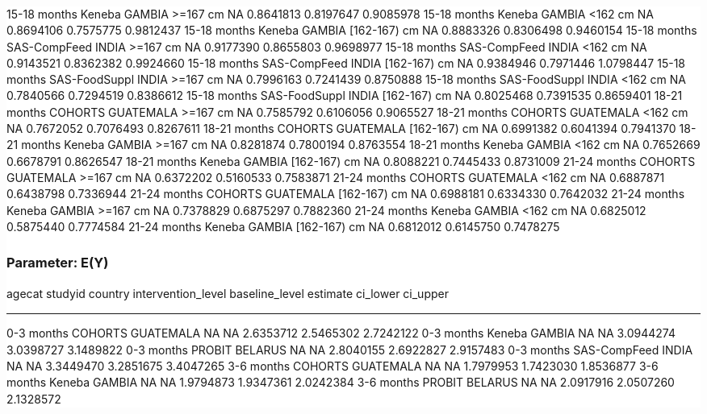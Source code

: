 15-18 months   Keneba          GAMBIA      >=167 cm             NA                0.8641813   0.8197647   0.9085978
15-18 months   Keneba          GAMBIA      <162 cm              NA                0.8694106   0.7575775   0.9812437
15-18 months   Keneba          GAMBIA      [162-167) cm         NA                0.8883326   0.8306498   0.9460154
15-18 months   SAS-CompFeed    INDIA       >=167 cm             NA                0.9177390   0.8655803   0.9698977
15-18 months   SAS-CompFeed    INDIA       <162 cm              NA                0.9143521   0.8362382   0.9924660
15-18 months   SAS-CompFeed    INDIA       [162-167) cm         NA                0.9384946   0.7971446   1.0798447
15-18 months   SAS-FoodSuppl   INDIA       >=167 cm             NA                0.7996163   0.7241439   0.8750888
15-18 months   SAS-FoodSuppl   INDIA       <162 cm              NA                0.7840566   0.7294519   0.8386612
15-18 months   SAS-FoodSuppl   INDIA       [162-167) cm         NA                0.8025468   0.7391535   0.8659401
18-21 months   COHORTS         GUATEMALA   >=167 cm             NA                0.7585792   0.6106056   0.9065527
18-21 months   COHORTS         GUATEMALA   <162 cm              NA                0.7672052   0.7076493   0.8267611
18-21 months   COHORTS         GUATEMALA   [162-167) cm         NA                0.6991382   0.6041394   0.7941370
18-21 months   Keneba          GAMBIA      >=167 cm             NA                0.8281874   0.7800194   0.8763554
18-21 months   Keneba          GAMBIA      <162 cm              NA                0.7652669   0.6678791   0.8626547
18-21 months   Keneba          GAMBIA      [162-167) cm         NA                0.8088221   0.7445433   0.8731009
21-24 months   COHORTS         GUATEMALA   >=167 cm             NA                0.6372202   0.5160533   0.7583871
21-24 months   COHORTS         GUATEMALA   <162 cm              NA                0.6887871   0.6438798   0.7336944
21-24 months   COHORTS         GUATEMALA   [162-167) cm         NA                0.6988181   0.6334330   0.7642032
21-24 months   Keneba          GAMBIA      >=167 cm             NA                0.7378829   0.6875297   0.7882360
21-24 months   Keneba          GAMBIA      <162 cm              NA                0.6825012   0.5875440   0.7774584
21-24 months   Keneba          GAMBIA      [162-167) cm         NA                0.6812012   0.6145750   0.7478275


### Parameter: E(Y)


agecat         studyid         country     intervention_level   baseline_level     estimate    ci_lower    ci_upper
-------------  --------------  ----------  -------------------  ---------------  ----------  ----------  ----------
0-3 months     COHORTS         GUATEMALA   NA                   NA                2.6353712   2.5465302   2.7242122
0-3 months     Keneba          GAMBIA      NA                   NA                3.0944274   3.0398727   3.1489822
0-3 months     PROBIT          BELARUS     NA                   NA                2.8040155   2.6922827   2.9157483
0-3 months     SAS-CompFeed    INDIA       NA                   NA                3.3449470   3.2851675   3.4047265
3-6 months     COHORTS         GUATEMALA   NA                   NA                1.7979953   1.7423030   1.8536877
3-6 months     Keneba          GAMBIA      NA                   NA                1.9794873   1.9347361   2.0242384
3-6 months     PROBIT          BELARUS     NA                   NA                2.0917916   2.0507260   2.1328572